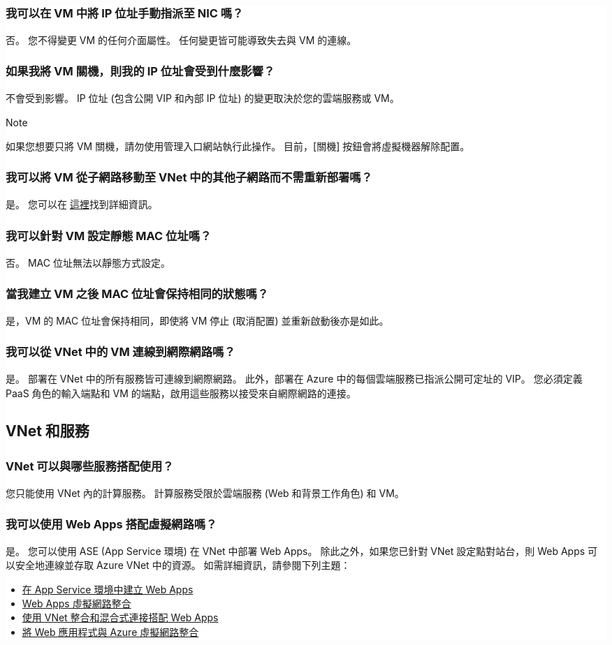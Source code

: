 ### <a name="can-i-manually-assign-ip-addresses-to-nics-in-vms"></a>我可以在 VM 中將 IP 位址手動指派至 NIC 嗎？
否。 您不得變更 VM 的任何介面屬性。 任何變更皆可能導致失去與 VM 的連線。

### <a name="what-happens-to-my-ip-addresses-if-i-shut-down-a-vm"></a>如果我將 VM 關機，則我的 IP 位址會受到什麼影響？
不會受到影響。 IP 位址 (包含公開 VIP 和內部 IP 位址) 的變更取決於您的雲端服務或 VM。

> [!NOTE]
> 如果您想要只將 VM 關機，請勿使用管理入口網站執行此操作。 目前，[關機] 按鈕會將虛擬機器解除配置。
> 
> 

### <a name="can-i-move-vms-from-one-subnet-to-another-subnet-in-a-vnet-without-re-deploying"></a>我可以將 VM 從子網路移動至 VNet 中的其他子網路而不需重新部署嗎？
是。 您可以在 [這裡](../articles/virtual-network/virtual-networks-move-vm-role-to-subnet.md)找到詳細資訊。

### <a name="can-i-configure-a-static-mac-address-for-my-vm"></a>我可以針對 VM 設定靜態 MAC 位址嗎？
否。 MAC 位址無法以靜態方式設定。

### <a name="will-the-mac-address-remain-the-same-for-my-vm-once-it-has-been-created"></a>當我建立 VM 之後 MAC 位址會保持相同的狀態嗎？
是，VM 的 MAC 位址會保持相同，即使將 VM 停止 (取消配置) 並重新啟動後亦是如此。

### <a name="can-i-connect-to-the-internet-from-a-vm-in-a-vnet"></a>我可以從 VNet 中的 VM 連線到網際網路嗎？
是。 部署在 VNet 中的所有服務皆可連線到網際網路。 此外，部署在 Azure 中的每個雲端服務已指派公開可定址的 VIP。 您必須定義 PaaS 角色的輸入端點和 VM 的端點，啟用這些服務以接受來自網際網路的連接。

## <a name="vnets-and-services"></a>VNet 和服務
### <a name="what-services-can-i-use-with-vnets"></a>VNet 可以與哪些服務搭配使用？
您只能使用 VNet 內的計算服務。 計算服務受限於雲端服務 (Web 和背景工作角色) 和 VM。

### <a name="can-i-use-web-apps-with-virtual-network"></a>我可以使用 Web Apps 搭配虛擬網路嗎？
是。 您可以使用 ASE (App Service 環境) 在 VNet 中部署 Web Apps。 除此之外，如果您已針對 VNet 設定點對站台，則 Web Apps 可以安全地連線並存取 Azure VNet 中的資源。 如需詳細資訊，請參閱下列主題：

* [在 App Service 環境中建立 Web Apps](../articles/app-service-web/app-service-web-how-to-create-a-web-app-in-an-ase.md)
* [Web Apps 虛擬網路整合](https://azure.microsoft.com/blog/2014/09/15/azure-websites-virtual-network-integration/)
* [使用 VNet 整合和混合式連接搭配 Web Apps](https://azure.microsoft.com/blog/2014/10/30/using-vnet-or-hybrid-conn-with-websites/)
* [將 Web 應用程式與 Azure 虛擬網路整合](../articles/app-service-web/web-sites-integrate-with-vnet.md)
